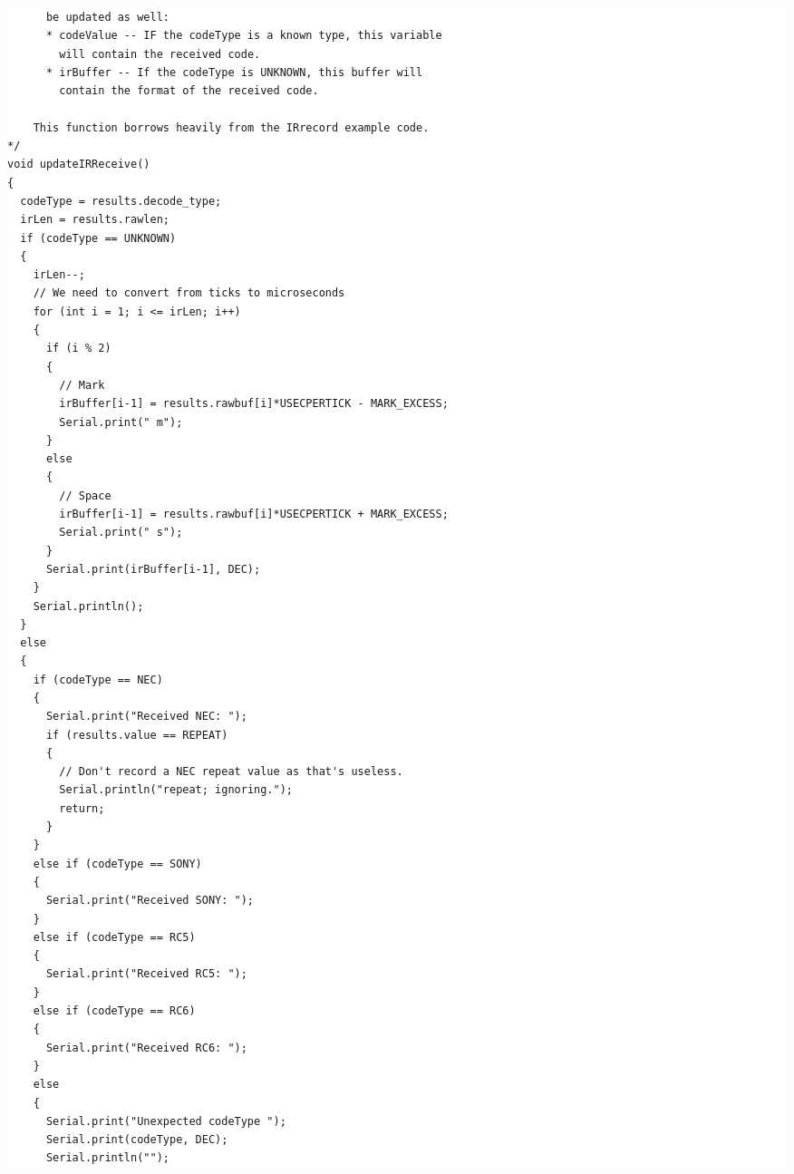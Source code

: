 ```
      be updated as well:
      * codeValue -- IF the codeType is a known type, this variable
        will contain the received code.
      * irBuffer -- If the codeType is UNKNOWN, this buffer will
        contain the format of the received code.

    This function borrows heavily from the IRrecord example code.
*/
void updateIRReceive()
{
  codeType = results.decode_type;
  irLen = results.rawlen;
  if (codeType == UNKNOWN)
  {
    irLen--;
    // We need to convert from ticks to microseconds
    for (int i = 1; i <= irLen; i++) 
    {
      if (i % 2) 
      {
        // Mark
        irBuffer[i-1] = results.rawbuf[i]*USECPERTICK - MARK_EXCESS;
        Serial.print(" m");
      } 
      else 
      {
        // Space
        irBuffer[i-1] = results.rawbuf[i]*USECPERTICK + MARK_EXCESS;
        Serial.print(" s");
      }
      Serial.print(irBuffer[i-1], DEC);
    }
    Serial.println();
  }
  else 
  {
    if (codeType == NEC) 
    {
      Serial.print("Received NEC: ");
      if (results.value == REPEAT) 
      {
        // Don't record a NEC repeat value as that's useless.
        Serial.println("repeat; ignoring.");
        return;
      }
    } 
    else if (codeType == SONY) 
    {
      Serial.print("Received SONY: ");
    } 
    else if (codeType == RC5) 
    {
      Serial.print("Received RC5: ");
    } 
    else if (codeType == RC6) 
    {
      Serial.print("Received RC6: ");
    } 
    else 
    {
      Serial.print("Unexpected codeType ");
      Serial.print(codeType, DEC);
      Serial.println("");
```